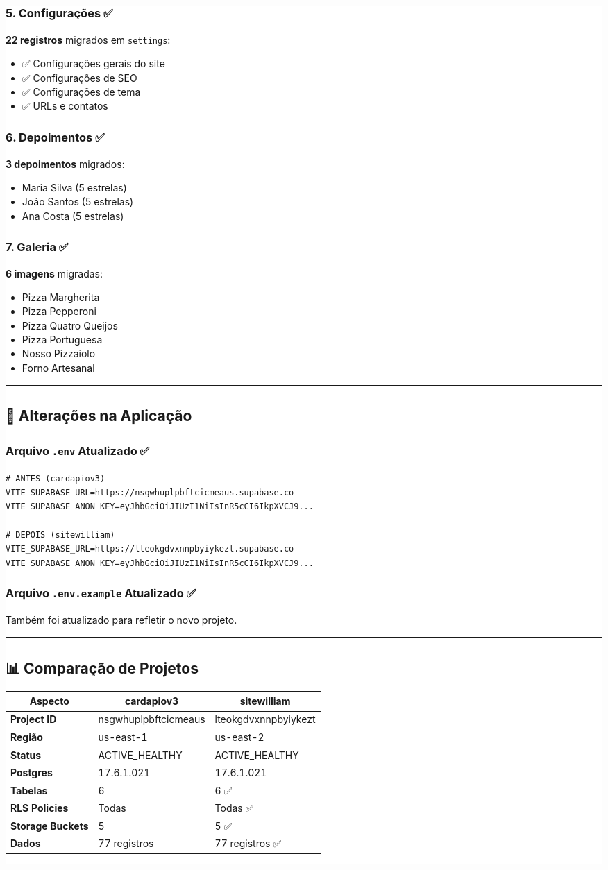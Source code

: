 ### 5. **Configurações** ✅
**22 registros** migrados em `settings`:
- ✅ Configurações gerais do site
- ✅ Configurações de SEO
- ✅ Configurações de tema
- ✅ URLs e contatos

### 6. **Depoimentos** ✅
**3 depoimentos** migrados:
- Maria Silva (5 estrelas)
- João Santos (5 estrelas)
- Ana Costa (5 estrelas)

### 7. **Galeria** ✅
**6 imagens** migradas:
- Pizza Margherita
- Pizza Pepperoni
- Pizza Quatro Queijos
- Pizza Portuguesa
- Nosso Pizzaiolo
- Forno Artesanal

---

## 🔧 Alterações na Aplicação

### Arquivo `.env` Atualizado ✅
```env
# ANTES (cardapiov3)
VITE_SUPABASE_URL=https://nsgwhuplpbftcicmeaus.supabase.co
VITE_SUPABASE_ANON_KEY=eyJhbGciOiJIUzI1NiIsInR5cCI6IkpXVCJ9...

# DEPOIS (sitewilliam)
VITE_SUPABASE_URL=https://lteokgdvxnnpbyiykezt.supabase.co
VITE_SUPABASE_ANON_KEY=eyJhbGciOiJIUzI1NiIsInR5cCI6IkpXVCJ9...
```

### Arquivo `.env.example` Atualizado ✅
Também foi atualizado para refletir o novo projeto.

---

## 📊 Comparação de Projetos

| Aspecto | cardapiov3 | sitewilliam |
|---------|-----------|-------------|
| **Project ID** | nsgwhuplpbftcicmeaus | lteokgdvxnnpbyiykezt |
| **Região** | us-east-1 | us-east-2 |
| **Status** | ACTIVE_HEALTHY | ACTIVE_HEALTHY |
| **Postgres** | 17.6.1.021 | 17.6.1.021 |
| **Tabelas** | 6 | 6 ✅ |
| **RLS Policies** | Todas | Todas ✅ |
| **Storage Buckets** | 5 | 5 ✅ |
| **Dados** | 77 registros | 77 registros ✅ |

---